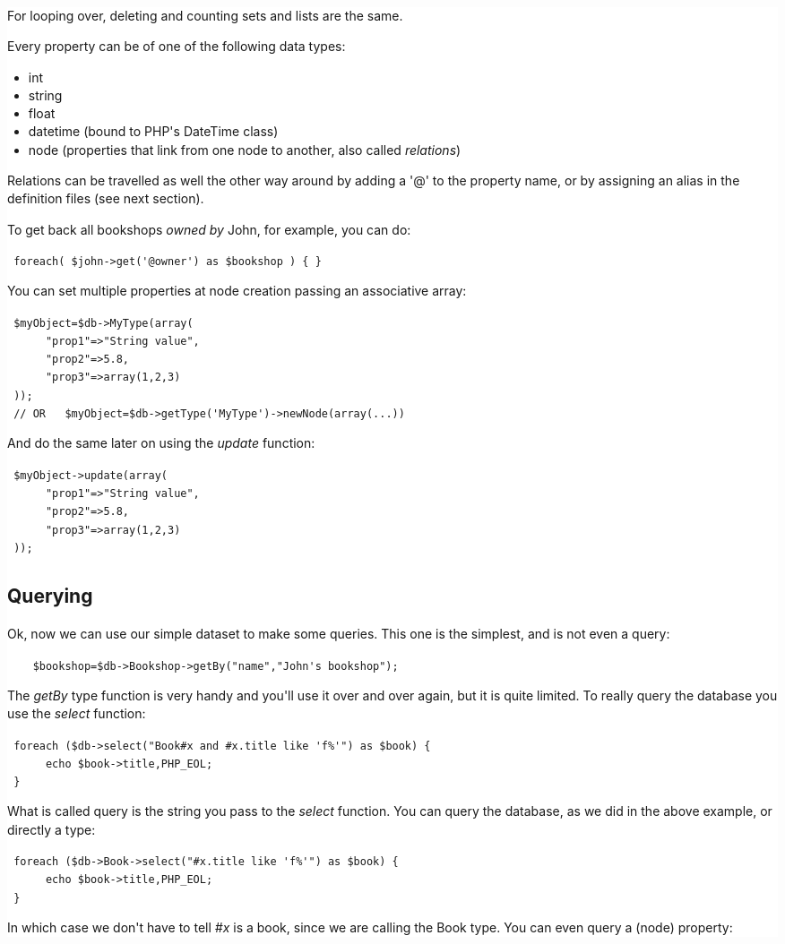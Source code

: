For looping over, deleting and counting sets and lists are the same.

Every property can be of one of the following data types:

- int 
- string
- float
- datetime (bound to PHP's DateTime class)
- node (properties that link from one node to another, also called *relations*)

Relations can be travelled as well the other way around by adding a '@' to the property name, or by assigning an alias in the definition files (see next section).

To get back all bookshops *owned by* John, for example, you can do:

     foreach( $john->get('@owner') as $bookshop ) { }

You can set multiple properties at node creation passing an associative array:

     $myObject=$db->MyType(array(
          "prop1"=>"String value",
          "prop2"=>5.8,
          "prop3"=>array(1,2,3)
     ));                           
     // OR   $myObject=$db->getType('MyType')->newNode(array(...))

And do the same later on using the *update* function:

     $myObject->update(array(
          "prop1"=>"String value",
          "prop2"=>5.8,
          "prop3"=>array(1,2,3)
     ));

## Querying

Ok, now we can use our simple dataset to make some queries. This one is the simplest, and is not even a query:
     
     	$bookshop=$db->Bookshop->getBy("name","John's bookshop");

The *getBy* type function is very handy and you'll use it over and over again, but it is quite limited. To really query the database you use the *select* function:

     foreach ($db->select("Book#x and #x.title like 'f%'") as $book) {
          echo $book->title,PHP_EOL;
     }

What is called query is the string you pass to the *select* function. You can query the database, as we did in the above example, or directly a type:

     foreach ($db->Book->select("#x.title like 'f%'") as $book) {
          echo $book->title,PHP_EOL;
     }

In which case we don't have to tell *#x* is a book, since we are calling the Book type. 
You can even query a (node) property:
